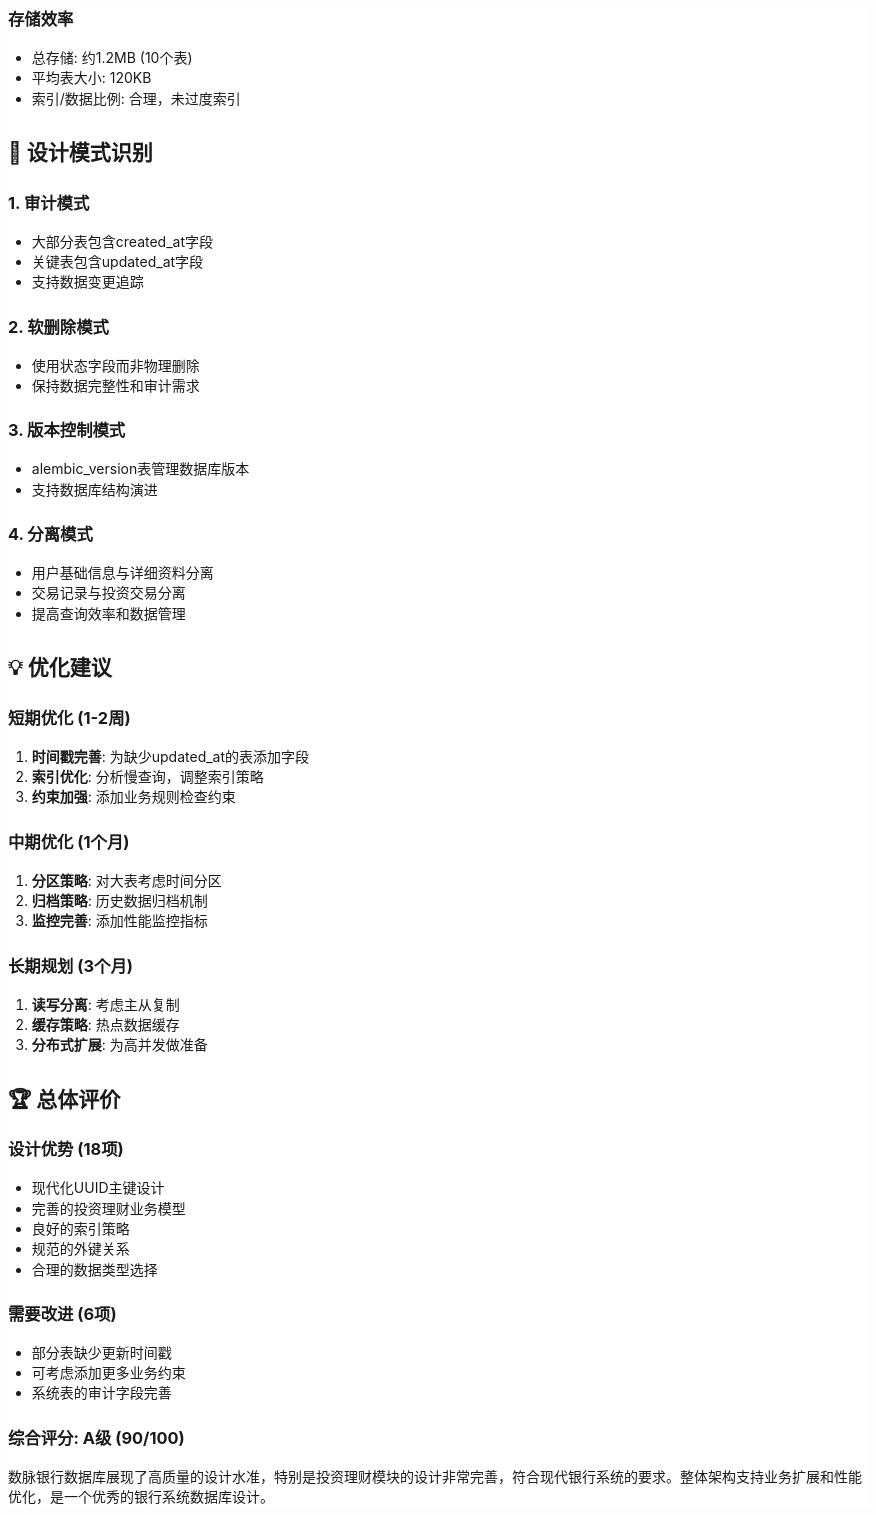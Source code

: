 ### 存储效率
- 总存储: 约1.2MB (10个表)
- 平均表大小: 120KB
- 索引/数据比例: 合理，未过度索引

## 🎯 设计模式识别

### 1. 审计模式
- 大部分表包含created_at字段
- 关键表包含updated_at字段
- 支持数据变更追踪

### 2. 软删除模式
- 使用状态字段而非物理删除
- 保持数据完整性和审计需求

### 3. 版本控制模式
- alembic_version表管理数据库版本
- 支持数据库结构演进

### 4. 分离模式
- 用户基础信息与详细资料分离
- 交易记录与投资交易分离
- 提高查询效率和数据管理

## 💡 优化建议

### 短期优化 (1-2周)
1. **时间戳完善**: 为缺少updated_at的表添加字段
2. **索引优化**: 分析慢查询，调整索引策略
3. **约束加强**: 添加业务规则检查约束

### 中期优化 (1个月)
1. **分区策略**: 对大表考虑时间分区
2. **归档策略**: 历史数据归档机制
3. **监控完善**: 添加性能监控指标

### 长期规划 (3个月)
1. **读写分离**: 考虑主从复制
2. **缓存策略**: 热点数据缓存
3. **分布式扩展**: 为高并发做准备

## 🏆 总体评价

### 设计优势 (18项)
- 现代化UUID主键设计
- 完善的投资理财业务模型
- 良好的索引策略
- 规范的外键关系
- 合理的数据类型选择

### 需要改进 (6项)
- 部分表缺少更新时间戳
- 可考虑添加更多业务约束
- 系统表的审计字段完善

### 综合评分: A级 (90/100)
数脉银行数据库展现了高质量的设计水准，特别是投资理财模块的设计非常完善，符合现代银行系统的要求。整体架构支持业务扩展和性能优化，是一个优秀的银行系统数据库设计。
